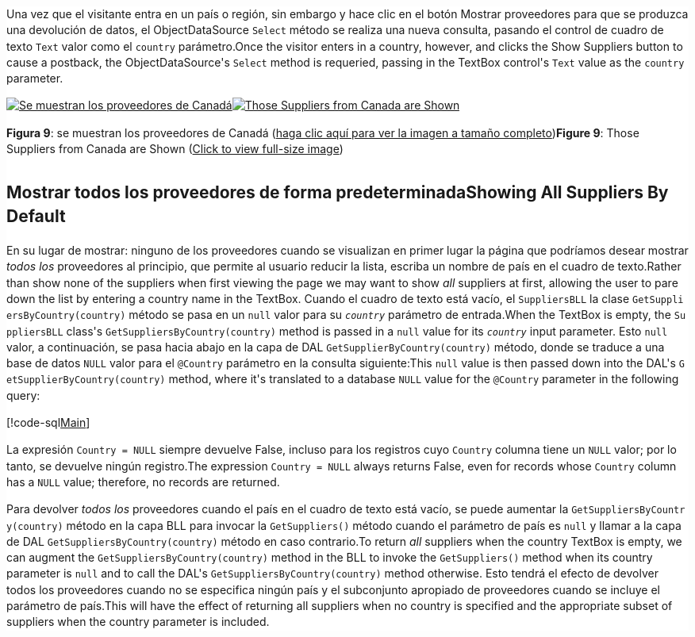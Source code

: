 <span data-ttu-id="b4b9a-176">Una vez que el visitante entra en un país o región, sin embargo y hace clic en el botón Mostrar proveedores para que se produzca una devolución de datos, el ObjectDataSource `Select` método se realiza una nueva consulta, pasando el control de cuadro de texto `Text` valor como el `country` parámetro.</span><span class="sxs-lookup"><span data-stu-id="b4b9a-176">Once the visitor enters in a country, however, and clicks the Show Suppliers button to cause a postback, the ObjectDataSource's `Select` method is requeried, passing in the TextBox control's `Text` value as the `country` parameter.</span></span>


<span data-ttu-id="b4b9a-177">[![Se muestran los proveedores de Canadá](declarative-parameters-cs/_static/image26.png)](declarative-parameters-cs/_static/image25.png)</span><span class="sxs-lookup"><span data-stu-id="b4b9a-177">[![Those Suppliers from Canada are Shown](declarative-parameters-cs/_static/image26.png)](declarative-parameters-cs/_static/image25.png)</span></span>

<span data-ttu-id="b4b9a-178">**Figura 9**: se muestran los proveedores de Canadá ([haga clic aquí para ver la imagen a tamaño completo](declarative-parameters-cs/_static/image27.png))</span><span class="sxs-lookup"><span data-stu-id="b4b9a-178">**Figure 9**: Those Suppliers from Canada are Shown ([Click to view full-size image](declarative-parameters-cs/_static/image27.png))</span></span>


## <a name="showing-all-suppliers-by-default"></a><span data-ttu-id="b4b9a-179">Mostrar todos los proveedores de forma predeterminada</span><span class="sxs-lookup"><span data-stu-id="b4b9a-179">Showing All Suppliers By Default</span></span>

<span data-ttu-id="b4b9a-180">En su lugar de mostrar: ninguno de los proveedores cuando se visualizan en primer lugar la página que podríamos desear mostrar *todos los* proveedores al principio, que permite al usuario reducir la lista, escriba un nombre de país en el cuadro de texto.</span><span class="sxs-lookup"><span data-stu-id="b4b9a-180">Rather than show none of the suppliers when first viewing the page we may want to show *all* suppliers at first, allowing the user to pare down the list by entering a country name in the TextBox.</span></span> <span data-ttu-id="b4b9a-181">Cuando el cuadro de texto está vacío, el `SuppliersBLL` la clase `GetSuppliersByCountry(country)` método se pasa en un `null` valor para su  *`country`*  parámetro de entrada.</span><span class="sxs-lookup"><span data-stu-id="b4b9a-181">When the TextBox is empty, the `SuppliersBLL` class's `GetSuppliersByCountry(country)` method is passed in a `null` value for its *`country`* input parameter.</span></span> <span data-ttu-id="b4b9a-182">Esto `null` valor, a continuación, se pasa hacia abajo en la capa de DAL `GetSupplierByCountry(country)` método, donde se traduce a una base de datos `NULL` valor para el `@Country` parámetro en la consulta siguiente:</span><span class="sxs-lookup"><span data-stu-id="b4b9a-182">This `null` value is then passed down into the DAL's `GetSupplierByCountry(country)` method, where it's translated to a database `NULL` value for the `@Country` parameter in the following query:</span></span>

[!code-sql[Main](declarative-parameters-cs/samples/sample3.sql)]

<span data-ttu-id="b4b9a-183">La expresión `Country = NULL` siempre devuelve False, incluso para los registros cuyo `Country` columna tiene un `NULL` valor; por lo tanto, se devuelve ningún registro.</span><span class="sxs-lookup"><span data-stu-id="b4b9a-183">The expression `Country = NULL` always returns False, even for records whose `Country` column has a `NULL` value; therefore, no records are returned.</span></span>

<span data-ttu-id="b4b9a-184">Para devolver *todos los* proveedores cuando el país en el cuadro de texto está vacío, se puede aumentar la `GetSuppliersByCountry(country)` método en la capa BLL para invocar la `GetSuppliers()` método cuando el parámetro de país es `null` y llamar a la capa de DAL `GetSuppliersByCountry(country)` método en caso contrario.</span><span class="sxs-lookup"><span data-stu-id="b4b9a-184">To return *all* suppliers when the country TextBox is empty, we can augment the `GetSuppliersByCountry(country)` method in the BLL to invoke the `GetSuppliers()` method when its country parameter is `null` and to call the DAL's `GetSuppliersByCountry(country)` method otherwise.</span></span> <span data-ttu-id="b4b9a-185">Esto tendrá el efecto de devolver todos los proveedores cuando no se especifica ningún país y el subconjunto apropiado de proveedores cuando se incluye el parámetro de país.</span><span class="sxs-lookup"><span data-stu-id="b4b9a-185">This will have the effect of returning all suppliers when no country is specified and the appropriate subset of suppliers when the country parameter is included.</span></span>
